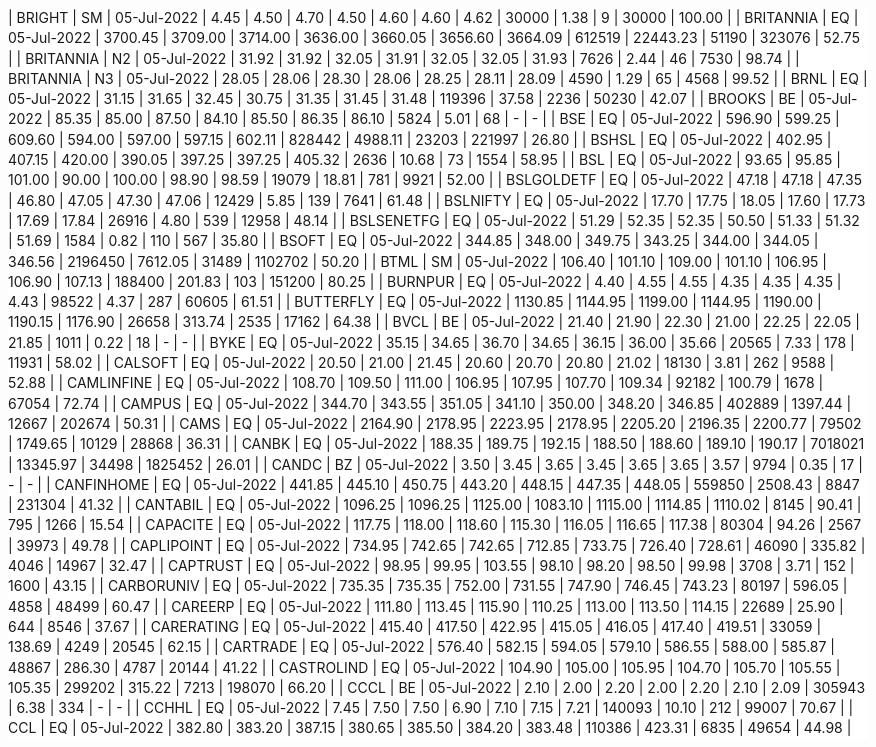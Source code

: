 | BRIGHT | SM | 05-Jul-2022 | 4.45 | 4.50 | 4.70 | 4.50 | 4.60 | 4.60 | 4.62 | 30000 | 1.38 | 9 | 30000 | 100.00 |
| BRITANNIA | EQ | 05-Jul-2022 | 3700.45 | 3709.00 | 3714.00 | 3636.00 | 3660.05 | 3656.60 | 3664.09 | 612519 | 22443.23 | 51190 | 323076 | 52.75 |
| BRITANNIA | N2 | 05-Jul-2022 | 31.92 | 31.92 | 32.05 | 31.91 | 32.05 | 32.05 | 31.93 | 7626 | 2.44 | 46 | 7530 | 98.74 |
| BRITANNIA | N3 | 05-Jul-2022 | 28.05 | 28.06 | 28.30 | 28.06 | 28.25 | 28.11 | 28.09 | 4590 | 1.29 | 65 | 4568 | 99.52 |
| BRNL | EQ | 05-Jul-2022 | 31.15 | 31.65 | 32.45 | 30.75 | 31.35 | 31.45 | 31.48 | 119396 | 37.58 | 2236 | 50230 | 42.07 |
| BROOKS | BE | 05-Jul-2022 | 85.35 | 85.00 | 87.50 | 84.10 | 85.50 | 86.35 | 86.10 | 5824 | 5.01 | 68 | - | - |
| BSE | EQ | 05-Jul-2022 | 596.90 | 599.25 | 609.60 | 594.00 | 597.00 | 597.15 | 602.11 | 828442 | 4988.11 | 23203 | 221997 | 26.80 |
| BSHSL | EQ | 05-Jul-2022 | 402.95 | 407.15 | 420.00 | 390.05 | 397.25 | 397.25 | 405.32 | 2636 | 10.68 | 73 | 1554 | 58.95 |
| BSL | EQ | 05-Jul-2022 | 93.65 | 95.85 | 101.00 | 90.00 | 100.00 | 98.90 | 98.59 | 19079 | 18.81 | 781 | 9921 | 52.00 |
| BSLGOLDETF | EQ | 05-Jul-2022 | 47.18 | 47.18 | 47.35 | 46.80 | 47.05 | 47.30 | 47.06 | 12429 | 5.85 | 139 | 7641 | 61.48 |
| BSLNIFTY | EQ | 05-Jul-2022 | 17.70 | 17.75 | 18.05 | 17.60 | 17.73 | 17.69 | 17.84 | 26916 | 4.80 | 539 | 12958 | 48.14 |
| BSLSENETFG | EQ | 05-Jul-2022 | 51.29 | 52.35 | 52.35 | 50.50 | 51.33 | 51.32 | 51.69 | 1584 | 0.82 | 110 | 567 | 35.80 |
| BSOFT | EQ | 05-Jul-2022 | 344.85 | 348.00 | 349.75 | 343.25 | 344.00 | 344.05 | 346.56 | 2196450 | 7612.05 | 31489 | 1102702 | 50.20 |
| BTML | SM | 05-Jul-2022 | 106.40 | 101.10 | 109.00 | 101.10 | 106.95 | 106.90 | 107.13 | 188400 | 201.83 | 103 | 151200 | 80.25 |
| BURNPUR | EQ | 05-Jul-2022 | 4.40 | 4.55 | 4.55 | 4.35 | 4.35 | 4.35 | 4.43 | 98522 | 4.37 | 287 | 60605 | 61.51 |
| BUTTERFLY | EQ | 05-Jul-2022 | 1130.85 | 1144.95 | 1199.00 | 1144.95 | 1190.00 | 1190.15 | 1176.90 | 26658 | 313.74 | 2535 | 17162 | 64.38 |
| BVCL | BE | 05-Jul-2022 | 21.40 | 21.90 | 22.30 | 21.00 | 22.25 | 22.05 | 21.85 | 1011 | 0.22 | 18 | - | - |
| BYKE | EQ | 05-Jul-2022 | 35.15 | 34.65 | 36.70 | 34.65 | 36.15 | 36.00 | 35.66 | 20565 | 7.33 | 178 | 11931 | 58.02 |
| CALSOFT | EQ | 05-Jul-2022 | 20.50 | 21.00 | 21.45 | 20.60 | 20.70 | 20.80 | 21.02 | 18130 | 3.81 | 262 | 9588 | 52.88 |
| CAMLINFINE | EQ | 05-Jul-2022 | 108.70 | 109.50 | 111.00 | 106.95 | 107.95 | 107.70 | 109.34 | 92182 | 100.79 | 1678 | 67054 | 72.74 |
| CAMPUS | EQ | 05-Jul-2022 | 344.70 | 343.55 | 351.05 | 341.10 | 350.00 | 348.20 | 346.85 | 402889 | 1397.44 | 12667 | 202674 | 50.31 |
| CAMS | EQ | 05-Jul-2022 | 2164.90 | 2178.95 | 2223.95 | 2178.95 | 2205.20 | 2196.35 | 2200.77 | 79502 | 1749.65 | 10129 | 28868 | 36.31 |
| CANBK | EQ | 05-Jul-2022 | 188.35 | 189.75 | 192.15 | 188.50 | 188.60 | 189.10 | 190.17 | 7018021 | 13345.97 | 34498 | 1825452 | 26.01 |
| CANDC | BZ | 05-Jul-2022 | 3.50 | 3.45 | 3.65 | 3.45 | 3.65 | 3.65 | 3.57 | 9794 | 0.35 | 17 | - | - |
| CANFINHOME | EQ | 05-Jul-2022 | 441.85 | 445.10 | 450.75 | 443.20 | 448.15 | 447.35 | 448.05 | 559850 | 2508.43 | 8847 | 231304 | 41.32 |
| CANTABIL | EQ | 05-Jul-2022 | 1096.25 | 1096.25 | 1125.00 | 1083.10 | 1115.00 | 1114.85 | 1110.02 | 8145 | 90.41 | 795 | 1266 | 15.54 |
| CAPACITE | EQ | 05-Jul-2022 | 117.75 | 118.00 | 118.60 | 115.30 | 116.05 | 116.65 | 117.38 | 80304 | 94.26 | 2567 | 39973 | 49.78 |
| CAPLIPOINT | EQ | 05-Jul-2022 | 734.95 | 742.65 | 742.65 | 712.85 | 733.75 | 726.40 | 728.61 | 46090 | 335.82 | 4046 | 14967 | 32.47 |
| CAPTRUST | EQ | 05-Jul-2022 | 98.95 | 99.95 | 103.55 | 98.10 | 98.20 | 98.50 | 99.98 | 3708 | 3.71 | 152 | 1600 | 43.15 |
| CARBORUNIV | EQ | 05-Jul-2022 | 735.35 | 735.35 | 752.00 | 731.55 | 747.90 | 746.45 | 743.23 | 80197 | 596.05 | 4858 | 48499 | 60.47 |
| CAREERP | EQ | 05-Jul-2022 | 111.80 | 113.45 | 115.90 | 110.25 | 113.00 | 113.50 | 114.15 | 22689 | 25.90 | 644 | 8546 | 37.67 |
| CARERATING | EQ | 05-Jul-2022 | 415.40 | 417.50 | 422.95 | 415.05 | 416.05 | 417.40 | 419.51 | 33059 | 138.69 | 4249 | 20545 | 62.15 |
| CARTRADE | EQ | 05-Jul-2022 | 576.40 | 582.15 | 594.05 | 579.10 | 586.55 | 588.00 | 585.87 | 48867 | 286.30 | 4787 | 20144 | 41.22 |
| CASTROLIND | EQ | 05-Jul-2022 | 104.90 | 105.00 | 105.95 | 104.70 | 105.70 | 105.55 | 105.35 | 299202 | 315.22 | 7213 | 198070 | 66.20 |
| CCCL | BE | 05-Jul-2022 | 2.10 | 2.00 | 2.20 | 2.00 | 2.20 | 2.10 | 2.09 | 305943 | 6.38 | 334 | - | - |
| CCHHL | EQ | 05-Jul-2022 | 7.45 | 7.50 | 7.50 | 6.90 | 7.10 | 7.15 | 7.21 | 140093 | 10.10 | 212 | 99007 | 70.67 |
| CCL | EQ | 05-Jul-2022 | 382.80 | 383.20 | 387.15 | 380.65 | 385.50 | 384.20 | 383.48 | 110386 | 423.31 | 6835 | 49654 | 44.98 |